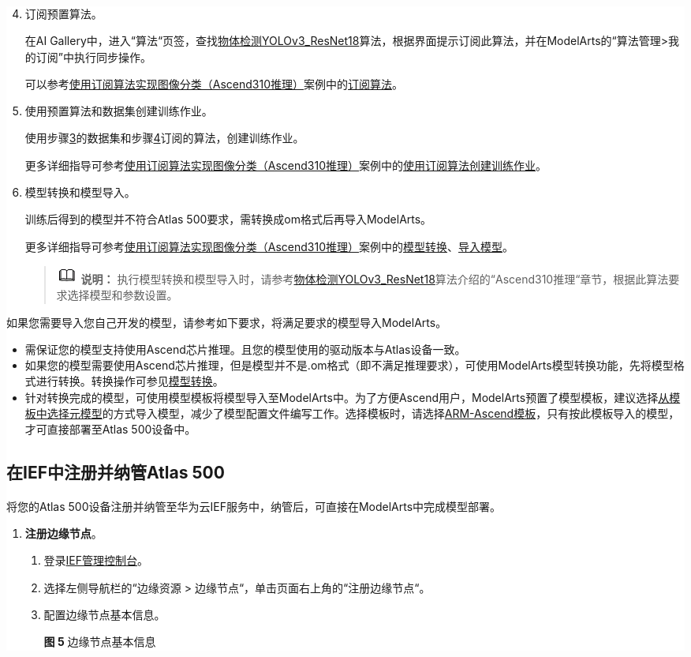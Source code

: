 4.  <a name="li17584132123"></a>订阅预置算法。

    在AI Gallery中，进入“算法“页签，查找[物体检测YOLOv3\_ResNet18](https://marketplace.huaweicloud.com/markets/aihub/modelhub/detail/?id=948196c8-3e7a-4729-850b-069101d6e95c)算法，根据界面提示订阅此算法，并在ModelArts的“算法管理\>我的订阅”中执行同步操作。

    可以参考[使用订阅算法实现图像分类（Ascend310推理）](使用订阅算法实现图像分类（Ascend310推理）.md)案例中的[订阅算法](使用订阅算法实现图像分类（Ascend310推理）.md#zh-cn_topic_0226311571_section87421022184315)。

5.  使用预置算法和数据集创建训练作业。

    使用步骤[3](#li21915597286)的数据集和步骤[4](#li17584132123)订阅的算法，创建训练作业。

    更多详细指导可参考[使用订阅算法实现图像分类（Ascend310推理）](使用订阅算法实现图像分类（Ascend310推理）.md)案例中的[使用订阅算法创建训练作业](使用订阅算法实现图像分类（Ascend310推理）.md#zh-cn_topic_0226311571_section139551128135716)。

6.  模型转换和模型导入。

    训练后得到的模型并不符合Atlas 500要求，需转换成om格式后再导入ModelArts。

    更多详细指导可参考[使用订阅算法实现图像分类（Ascend310推理）](使用订阅算法实现图像分类（Ascend310推理）.md)案例中的[模型转换](使用订阅算法实现图像分类（Ascend310推理）.md#zh-cn_topic_0226311571_section169361344121112)、[导入模型](使用订阅算法实现图像分类（Ascend310推理）.md#zh-cn_topic_0226311571_section33213372557)。

    >![](public_sys-resources/icon-note.gif) **说明：** 
    >执行模型转换和模型导入时，请参考[物体检测YOLOv3\_ResNet18](https://marketplace.huaweicloud.com/markets/aihub/modelhub/detail/?id=948196c8-3e7a-4729-850b-069101d6e95c)算法介绍的“Ascend310推理“章节，根据此算法要求选择模型和参数设置。


如果您需要导入您自己开发的模型，请参考如下要求，将满足要求的模型导入ModelArts。

-   需保证您的模型支持使用Ascend芯片推理。且您的模型使用的驱动版本与Atlas设备一致。
-   如果您的模型需要使用Ascend芯片推理，但是模型并不是.om格式（即不满足推理要求），可使用ModelArts模型转换功能，先将模型格式进行转换。转换操作可参见[模型转换](https://support.huaweicloud.com/engineers-modelarts/modelarts_23_0107.html)。
-   针对转换完成的模型，可使用模型模板将模型导入至ModelArts中。为了方便Ascend用户，ModelArts预置了模型模板，建议选择[从模板中选择元模型](https://support.huaweicloud.com/engineers-modelarts/modelarts_23_0205.html)的方式导入模型，减少了模型配置文件编写工作。选择模板时，请选择[ARM-Ascend模板](https://support.huaweicloud.com/engineers-modelarts/modelarts_23_0254.html)，只有按此模板导入的模型，才可直接部署至Atlas 500设备中。

## 在IEF中注册并纳管Atlas 500<a name="section313311354815"></a>

将您的Atlas 500设备注册并纳管至华为云IEF服务中，纳管后，可直接在ModelArts中完成模型部署。

1.  **注册边缘节点**。
    1.  登录[IEF管理控制台](https://console.huaweicloud.com/ief2.0/#/app/resource/node/list)。
    2.  选择左侧导航栏的“边缘资源 \> 边缘节点“，单击页面右上角的“注册边缘节点“。
    3.  配置边缘节点基本信息。

        **图 5**  边缘节点基本信息<a name="fig31681652184012"></a>  